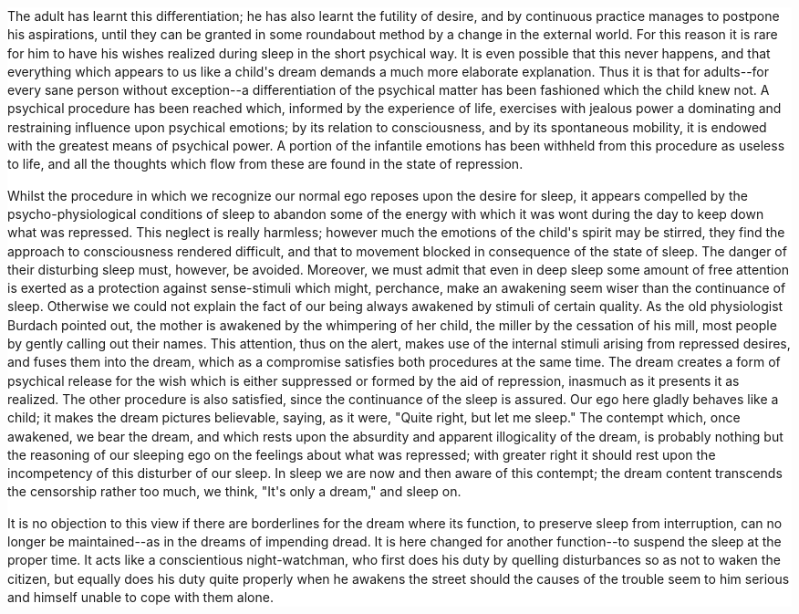 The adult has learnt this differentiation; he has also learnt the
futility of desire, and by continuous practice manages to postpone his
aspirations, until they can be granted in some roundabout method by a
change in the external world. For this reason it is rare for him to have
his wishes realized during sleep in the short psychical way. It is even
possible that this never happens, and that everything which appears to
us like a child's dream demands a much more elaborate explanation. Thus
it is that for adults--for every sane person without exception--a
differentiation of the psychical matter has been fashioned which the
child knew not. A psychical procedure has been reached which, informed
by the experience of life, exercises with jealous power a dominating and
restraining influence upon psychical emotions; by its relation to
consciousness, and by its spontaneous mobility, it is endowed with the
greatest means of psychical power. A portion of the infantile emotions
has been withheld from this procedure as useless to life, and all the
thoughts which flow from these are found in the state of repression.

Whilst the procedure in which we recognize our normal ego reposes upon
the desire for sleep, it appears compelled by the psycho-physiological
conditions of sleep to abandon some of the energy with which it was wont
during the day to keep down what was repressed. This neglect is really
harmless; however much the emotions of the child's spirit may be
stirred, they find the approach to consciousness rendered difficult, and
that to movement blocked in consequence of the state of sleep. The
danger of their disturbing sleep must, however, be avoided. Moreover, we
must admit that even in deep sleep some amount of free attention is
exerted as a protection against sense-stimuli which might, perchance,
make an awakening seem wiser than the continuance of sleep. Otherwise we
could not explain the fact of our being always awakened by stimuli of
certain quality. As the old physiologist Burdach pointed out, the mother
is awakened by the whimpering of her child, the miller by the cessation
of his mill, most people by gently calling out their names. This
attention, thus on the alert, makes use of the internal stimuli arising
from repressed desires, and fuses them into the dream, which as a
compromise satisfies both procedures at the same time. The dream creates
a form of psychical release for the wish which is either suppressed or
formed by the aid of repression, inasmuch as it presents it as realized.
The other procedure is also satisfied, since the continuance of the
sleep is assured. Our ego here gladly behaves like a child; it makes the
dream pictures believable, saying, as it were, "Quite right, but let me
sleep." The contempt which, once awakened, we bear the dream, and which
rests upon the absurdity and apparent illogicality of the dream, is
probably nothing but the reasoning of our sleeping ego on the feelings
about what was repressed; with greater right it should rest upon the
incompetency of this disturber of our sleep. In sleep we are now and
then aware of this contempt; the dream content transcends the censorship
rather too much, we think, "It's only a dream," and sleep on.

It is no objection to this view if there are borderlines for the dream
where its function, to preserve sleep from interruption, can no longer
be maintained--as in the dreams of impending dread. It is here changed
for another function--to suspend the sleep at the proper time. It acts
like a conscientious night-watchman, who first does his duty by quelling
disturbances so as not to waken the citizen, but equally does his duty
quite properly when he awakens the street should the causes of the
trouble seem to him serious and himself unable to cope with them alone.
